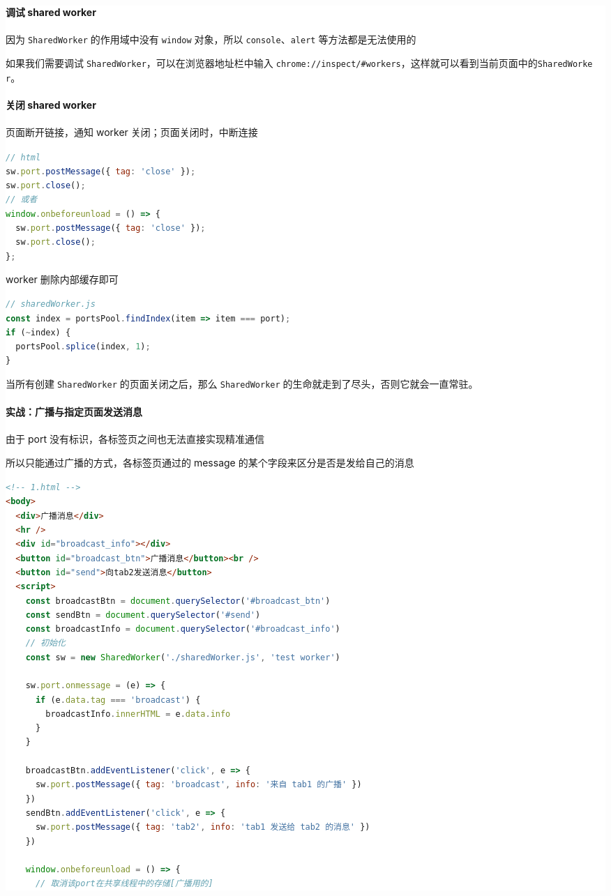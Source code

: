 #### 调试 shared worker

因为 `SharedWorker` 的作用域中没有 `window` 对象，所以 `console`、`alert` 等方法都是无法使用的

如果我们需要调试 `SharedWorker`，可以在浏览器地址栏中输入 `chrome://inspect/#workers`，这样就可以看到当前页面中的`SharedWorker`。

#### 关闭 shared worker

页面断开链接，通知 worker 关闭；页面关闭时，中断连接

```js
// html
sw.port.postMessage({ tag: 'close' });
sw.port.close();
// 或者
window.onbeforeunload = () => {
  sw.port.postMessage({ tag: 'close' });
  sw.port.close();
};
```

worker 删除内部缓存即可

```js
// sharedWorker.js
const index = portsPool.findIndex(item => item === port);
if (~index) {
  portsPool.splice(index, 1);
}
```

当所有创建 `SharedWorker` 的页面关闭之后，那么 `SharedWorker` 的生命就走到了尽头，否则它就会一直常驻。

#### 实战：广播与指定页面发送消息

由于 port 没有标识，各标签页之间也无法直接实现精准通信

所以只能通过广播的方式，各标签页通过的 message 的某个字段来区分是否是发给自己的消息

```html
<!-- 1.html -->
<body>
  <div>广播消息</div>
  <hr />
  <div id="broadcast_info"></div>
  <button id="broadcast_btn">广播消息</button><br />
  <button id="send">向tab2发送消息</button>
  <script>
    const broadcastBtn = document.querySelector('#broadcast_btn')
    const sendBtn = document.querySelector('#send')
    const broadcastInfo = document.querySelector('#broadcast_info')
    // 初始化
    const sw = new SharedWorker('./sharedWorker.js', 'test worker')

    sw.port.onmessage = (e) => {
      if (e.data.tag === 'broadcast') {
        broadcastInfo.innerHTML = e.data.info
      }
    }

    broadcastBtn.addEventListener('click', e => {
      sw.port.postMessage({ tag: 'broadcast', info: '来自 tab1 的广播' })
    })
    sendBtn.addEventListener('click', e => {
      sw.port.postMessage({ tag: 'tab2', info: 'tab1 发送给 tab2 的消息' })
    })

    window.onbeforeunload = () => {
      // 取消该port在共享线程中的存储[广播用的]
```